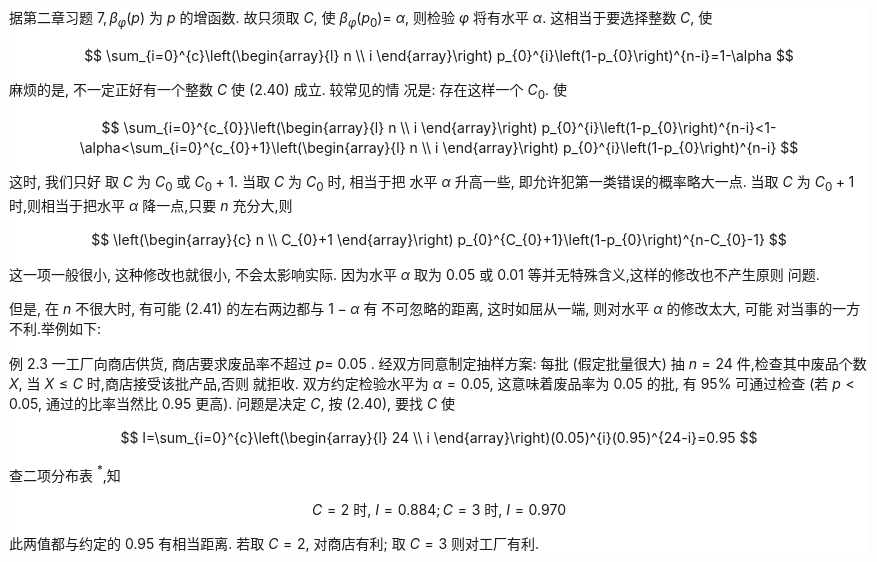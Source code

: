 据第二章习题 $7, \beta_{\varphi}(p)$ 为 $p$ 的增函数. 故只须取 $C$, 使 $\beta_{\varphi}\left(p_{0}\right)=$ $\alpha$, 则检验 $\varphi$ 将有水平 $\alpha$. 这相当于要选择整数 $C$, 使

$$
\sum_{i=0}^{c}\left(\begin{array}{l}
n \\
i
\end{array}\right) p_{0}^{i}\left(1-p_{0}\right)^{n-i}=1-\alpha
$$

麻烦的是, 不一定正好有一个整数 $C$ 使 (2.40) 成立. 较常见的情 况是: 存在这样一个 $C_{0}$. 使

$$
\sum_{i=0}^{c_{0}}\left(\begin{array}{l}
n \\
i
\end{array}\right) p_{0}^{i}\left(1-p_{0}\right)^{n-i}<1-\alpha<\sum_{i=0}^{c_{0}+1}\left(\begin{array}{l}
n \\
i
\end{array}\right) p_{0}^{i}\left(1-p_{0}\right)^{n-i}
$$

这时, 我们只好 取 $C$ 为 $C_{0}$ 或 $C_{0}+1$. 当取 $C$ 为 $C_{0}$ 时, 相当于把 水平 $\alpha$ 升高一些, 即允许犯第一类错误的概率略大一点. 当取 $C$ 为 $C_{0}+1$ 时,则相当于把水平 $\alpha$ 降一点,只要 $n$ 充分大,则

$$
\left(\begin{array}{c}
n \\
C_{0}+1
\end{array}\right) p_{0}^{C_{0}+1}\left(1-p_{0}\right)^{n-C_{0}-1}
$$

这一项一般很小, 这种修改也就很小, 不会太影响实际. 因为水平 $\alpha$ 取为 0.05 或 0.01 等并无特殊含义,这样的修改也不产生原则 问题.

但是, 在 $n$ 不很大时, 有可能 (2.41) 的左右两边都与 $1-\alpha$ 有 不可忽略的距离, 这时如屈从一端, 则对水平 $\alpha$ 的修改太大, 可能 对当事的一方不利.举例如下:

例 2.3 一工厂向商店供货, 商店要求废品率不超过 $p=$ 0.05 . 经双方同意制定抽样方案: 每批 (假定批量很大) 抽 $n=24$ 件,检查其中废品个数 $X$, 当 $X \leqslant C$ 时,商店接受该批产品,否则 就拒收. 双方约定检验水平为 $\alpha=0.05$, 这意味着废品率为 0.05 的批, 有 $95 \%$ 可通过检查 (若 $p<0.05$, 通过的比率当然比 0.95 更高). 问题是决定 $C$, 按 (2.40), 要找 $C$ 使

$$
I=\sum_{i=0}^{c}\left(\begin{array}{l}
24 \\
i
\end{array}\right)(0.05)^{i}(0.95)^{24-i}=0.95
$$

查二项分布表 ${ }^{*}$,知

$$
C=2 \text { 时, } I=0.884 ; C=3 \text { 时, } I=0.970
$$

此两值都与约定的 0.95 有相当距离. 若取 $C=2$, 对商店有利; 取 $C=3$ 则对工厂有利.
